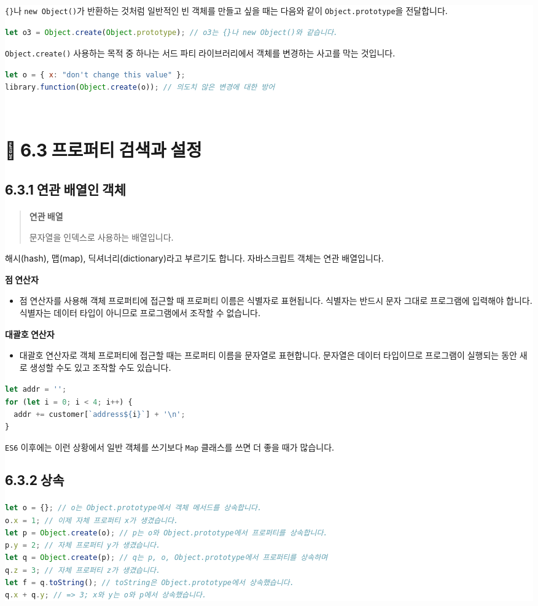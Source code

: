 `{}`나 `new Object()`가 반환하는 것처럼 일반적인 빈 객체를 만들고 싶을 때는 다음와 같이 `Object.prototype`을 전달합니다.

```js
let o3 = Object.create(Object.prototype); // o3는 {}나 new Object()와 같습니다.
```

`Object.create()` 사용하는 목적 중 하나는 서드 파티 라이브러리에서 객체를 변경하는 사고를 막는 것입니다.

```js
let o = { x: "don't change this value" };
library.function(Object.create(o)); // 의도치 않은 변경에 대한 방어
```

<br />

# 💭 6.3 프로퍼티 검색과 설정

## 6.3.1 연관 배열인 객체

> **연관 배열**
>
> 문자열을 인덱스로 사용하는 배열입니다.

해시(hash), 맵(map), 딕셔너리(dictionary)라고 부르기도 합니다. 자바스크립트 객체는 연관 배열입니다.

**점 연산자**

- 점 연산자를 사용해 객체 프로퍼티에 접근할 때 프로퍼티 이름은 식별자로 표현됩니다. 식별자는 반드시 문자 그대로 프로그램에 입력해야 합니다. 식별자는 데이터 타입이 아니므로 프로그램에서 조작할 수 없습니다.

**대괄호 연산자**

- 대괄호 연산자로 객체 프로퍼티에 접근할 때는 프로퍼티 이름을 문자열로 표현합니다. 문자열은 데이터 타입이므로 프로그램이 실행되는 동안 새로 생성할 수도 있고 조작할 수도 있습니다.

```js
let addr = '';
for (let i = 0; i < 4; i++) {
  addr += customer[`address${i}`] + '\n';
}
```

`ES6` 이후에는 이런 상황에서 일반 객체를 쓰기보다 `Map` 클래스를 쓰면 더 좋을 때가 많습니다.

## 6.3.2 상속

```js
let o = {}; // o는 Object.prototype에서 객체 메서드를 상속합니다.
o.x = 1; // 이제 자체 프로퍼티 x가 생겼습니다.
let p = Object.create(o); // p는 o와 Object.prototype에서 프로퍼티를 상속합니다.
p.y = 2; // 자체 프로퍼티 y가 생겼습니다.
let q = Object.create(p); // q는 p, o, Object.prototype에서 프로퍼티를 상속하며
q.z = 3; // 자체 프로퍼티 z가 생겼습니다.
let f = q.toString(); // toString은 Object.prototype에서 상속했습니다.
q.x + q.y; // => 3; x와 y는 o와 p에서 상속했습니다.
```


  [PROPERTY_NAME]: 1,
  [computePropertyName()]: 2,